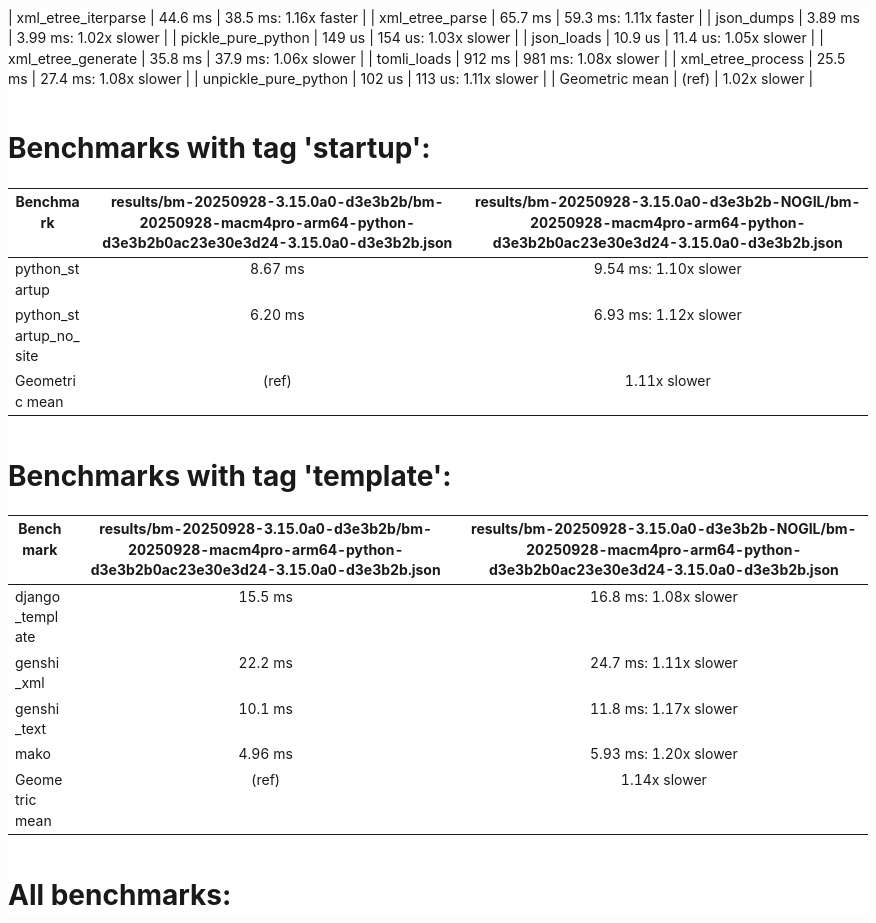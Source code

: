 | xml_etree_iterparse  | 44.6 ms                                                                                                           | 38.5 ms: 1.16x faster                                                                                                   |
| xml_etree_parse      | 65.7 ms                                                                                                           | 59.3 ms: 1.11x faster                                                                                                   |
| json_dumps           | 3.89 ms                                                                                                           | 3.99 ms: 1.02x slower                                                                                                   |
| pickle_pure_python   | 149 us                                                                                                            | 154 us: 1.03x slower                                                                                                    |
| json_loads           | 10.9 us                                                                                                           | 11.4 us: 1.05x slower                                                                                                   |
| xml_etree_generate   | 35.8 ms                                                                                                           | 37.9 ms: 1.06x slower                                                                                                   |
| tomli_loads          | 912 ms                                                                                                            | 981 ms: 1.08x slower                                                                                                    |
| xml_etree_process    | 25.5 ms                                                                                                           | 27.4 ms: 1.08x slower                                                                                                   |
| unpickle_pure_python | 102 us                                                                                                            | 113 us: 1.11x slower                                                                                                    |
| Geometric mean       | (ref)                                                                                                             | 1.02x slower                                                                                                            |

Benchmarks with tag 'startup':
==============================

| Benchmark              | results/bm-20250928-3.15.0a0-d3e3b2b/bm-20250928-macm4pro-arm64-python-d3e3b2b0ac23e30e3d24-3.15.0a0-d3e3b2b.json | results/bm-20250928-3.15.0a0-d3e3b2b-NOGIL/bm-20250928-macm4pro-arm64-python-d3e3b2b0ac23e30e3d24-3.15.0a0-d3e3b2b.json |
|------------------------|:-----------------------------------------------------------------------------------------------------------------:|:-----------------------------------------------------------------------------------------------------------------------:|
| python_startup         | 8.67 ms                                                                                                           | 9.54 ms: 1.10x slower                                                                                                   |
| python_startup_no_site | 6.20 ms                                                                                                           | 6.93 ms: 1.12x slower                                                                                                   |
| Geometric mean         | (ref)                                                                                                             | 1.11x slower                                                                                                            |

Benchmarks with tag 'template':
===============================

| Benchmark       | results/bm-20250928-3.15.0a0-d3e3b2b/bm-20250928-macm4pro-arm64-python-d3e3b2b0ac23e30e3d24-3.15.0a0-d3e3b2b.json | results/bm-20250928-3.15.0a0-d3e3b2b-NOGIL/bm-20250928-macm4pro-arm64-python-d3e3b2b0ac23e30e3d24-3.15.0a0-d3e3b2b.json |
|-----------------|:-----------------------------------------------------------------------------------------------------------------:|:-----------------------------------------------------------------------------------------------------------------------:|
| django_template | 15.5 ms                                                                                                           | 16.8 ms: 1.08x slower                                                                                                   |
| genshi_xml      | 22.2 ms                                                                                                           | 24.7 ms: 1.11x slower                                                                                                   |
| genshi_text     | 10.1 ms                                                                                                           | 11.8 ms: 1.17x slower                                                                                                   |
| mako            | 4.96 ms                                                                                                           | 5.93 ms: 1.20x slower                                                                                                   |
| Geometric mean  | (ref)                                                                                                             | 1.14x slower                                                                                                            |

All benchmarks:
===============
